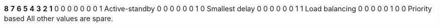 <tr class="odd">
<td><strong>8</strong></td>
<td><strong>7</strong></td>
<td><strong>6</strong></td>
<td><strong>5</strong></td>
<td><strong>4</strong></td>
<td><strong>3</strong></td>
<td><strong>2</strong></td>
<td><strong>1</strong></td>
<td></td>
<td></td>
</tr>
<tr class="even">
<td>0</td>
<td>0</td>
<td>0</td>
<td>0</td>
<td>0</td>
<td>0</td>
<td>0</td>
<td>1</td>
<td></td>
<td>Active-standby</td>
</tr>
<tr class="odd">
<td>0</td>
<td>0</td>
<td>0</td>
<td>0</td>
<td>0</td>
<td>0</td>
<td>1</td>
<td>0</td>
<td></td>
<td>Smallest delay</td>
</tr>
<tr class="even">
<td>0</td>
<td>0</td>
<td>0</td>
<td>0</td>
<td>0</td>
<td>0</td>
<td>1</td>
<td>1</td>
<td></td>
<td>Load balancing</td>
</tr>
<tr class="odd">
<td>0</td>
<td>0</td>
<td>0</td>
<td>0</td>
<td>0</td>
<td>1</td>
<td>0</td>
<td>0</td>
<td></td>
<td>Priority based</td>
</tr>
<tr class="even">
<td>All other values are spare.</td>
<td></td>
<td></td>